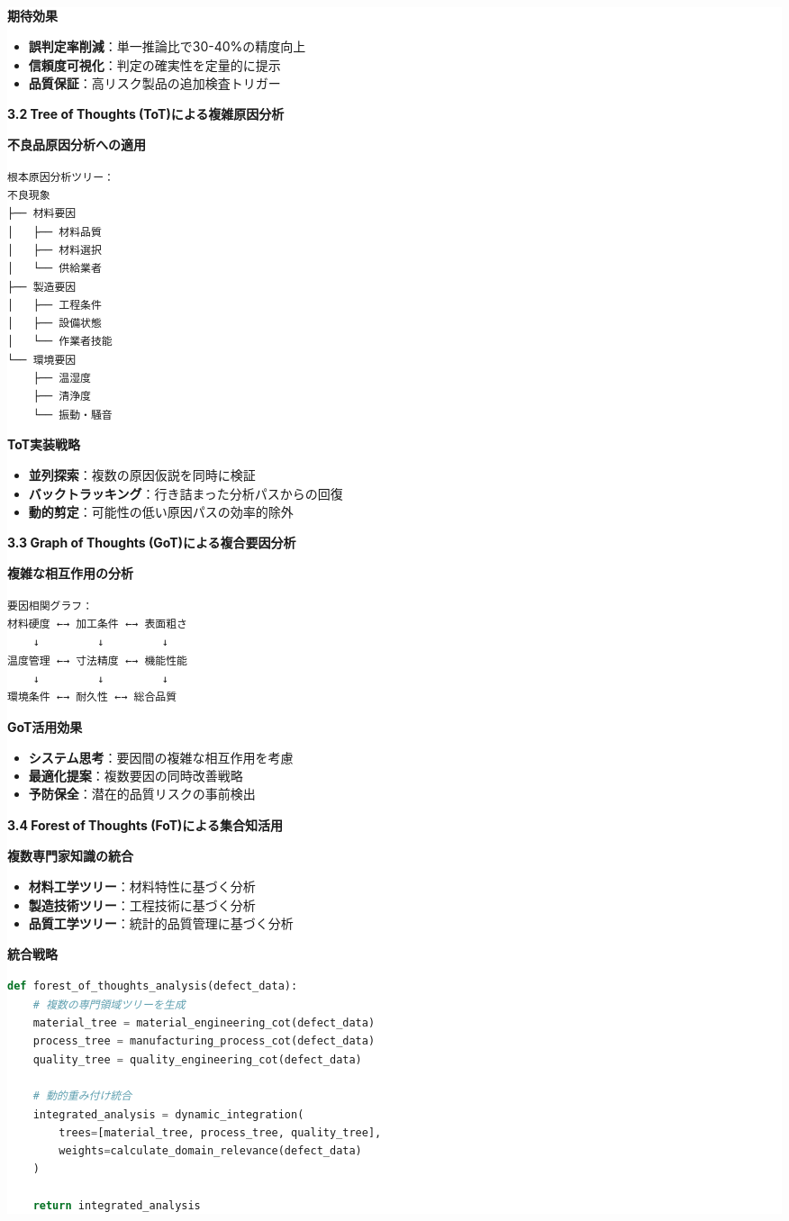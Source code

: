 **期待効果**
- **誤判定率削減**：単一推論比で30-40%の精度向上
- **信頼度可視化**：判定の確実性を定量的に提示
- **品質保証**：高リスク製品の追加検査トリガー

**3.2 Tree of Thoughts (ToT)による複雑原因分析**

**不良品原因分析への適用**
```
根本原因分析ツリー：
不良現象
├── 材料要因
│   ├── 材料品質
│   ├── 材料選択
│   └── 供給業者
├── 製造要因  
│   ├── 工程条件
│   ├── 設備状態
│   └── 作業者技能
└── 環境要因
    ├── 温湿度
    ├── 清浄度
    └── 振動・騒音
```

**ToT実装戦略**
- **並列探索**：複数の原因仮説を同時に検証
- **バックトラッキング**：行き詰まった分析パスからの回復
- **動的剪定**：可能性の低い原因パスの効率的除外

**3.3 Graph of Thoughts (GoT)による複合要因分析**

**複雑な相互作用の分析**
```
要因相関グラフ：
材料硬度 ←→ 加工条件 ←→ 表面粗さ
    ↓         ↓         ↓
温度管理 ←→ 寸法精度 ←→ 機能性能
    ↓         ↓         ↓
環境条件 ←→ 耐久性 ←→ 総合品質
```

**GoT活用効果**
- **システム思考**：要因間の複雑な相互作用を考慮
- **最適化提案**：複数要因の同時改善戦略
- **予防保全**：潜在的品質リスクの事前検出

**3.4 Forest of Thoughts (FoT)による集合知活用**

**複数専門家知識の統合**
- **材料工学ツリー**：材料特性に基づく分析
- **製造技術ツリー**：工程技術に基づく分析  
- **品質工学ツリー**：統計的品質管理に基づく分析

**統合戦略**
```python
def forest_of_thoughts_analysis(defect_data):
    # 複数の専門領域ツリーを生成
    material_tree = material_engineering_cot(defect_data)
    process_tree = manufacturing_process_cot(defect_data)
    quality_tree = quality_engineering_cot(defect_data)
    
    # 動的重み付け統合
    integrated_analysis = dynamic_integration(
        trees=[material_tree, process_tree, quality_tree],
        weights=calculate_domain_relevance(defect_data)
    )
    
    return integrated_analysis
```